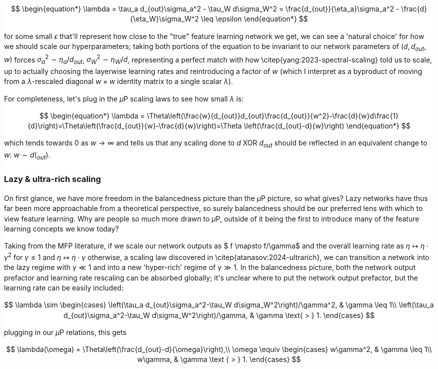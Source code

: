 $$
\begin{equation*}
    \lambda = \tau_a d_{out}\sigma_a^2 - \tau_W d\sigma_W^2 = \frac{d_{out}}{\eta_a}\sigma_a^2 - \frac{d}{\eta_W}\sigma_W^2 \leq \epsilon
\end{equation*}
$$

for some small $\epsilon$ that'll represent how close to the "true" feature learning network we get, we can see a 'natural choice' for how we should scale our hyperparameters; taking both portions of the equation to be invariant to our network parameters of $(d, d_{out}, w)$ forces $\sigma_a^2 \sim \eta_a/d_{out}$, $\sigma_W^2 \sim \eta_W/d$, representing a perfect match with how \citep{yang:2023-spectral-scaling} told us to scale, up to actually choosing the layerwise learning rates and reintroducing a factor of $w$ (which I interpret as a byproduct of moving from a $\lambda$-rescaled diagonal $w\times w$ identity matrix to a single scalar $\lambda$).


For completeness, let's plug in the $\mu$P scaling laws to see how small $\lambda$ is:

$$
\begin{equation*}
    \lambda = \Theta\left(\frac{w}{d_{out}}d_{out}\frac{d_{out}}{w^2}-\frac{d}{w}d\frac{1}{d}\right)=\Theta\left(\frac{d_{out}}{w}-\frac{d}{w}\right)=\Theta \left(\frac{d_{out}-d}{w}\right)
\end{equation*}
$$

which tends towards 0 as $w\rightarrow \infty$ and tells us that any scaling done to $d$ XOR $d_{out}$ should be reflected in an equivalent change to $w$: $w \sim d(_{out})$.

### Lazy & ultra-rich scaling

On first glance, we have more freedom in the balancedness picture than the $\mu$P picture, so what gives? Lazy networks have thus far been more approachable from a theoretical perspective, so surely balancedness should be our preferred lens with which to view feature learning. Why are people so much more drawn to $\mu$P, outside of it being the first to introduce many of the feature learning concepts we know today?

Taking from the MFP literature, if we scale our network outputs as $ f \mapsto f/\gamma$ and the overall learning rate as $\eta \mapsto \eta\cdot\gamma^2$ for $\gamma \leq 1$ and $\eta \mapsto \eta\cdot\gamma$ otherwise, a scaling law discovered in \citep{atanasov:2024-ultrarich}, we can transition a network into the lazy regime with $\gamma \ll 1$ and into a new 'hyper-rich' regime of $\gamma \gg 1$. In the balancedness picture, both the network output prefactor and learning rate rescaling can be absorbed globally; it's unclear where to put the network output prefactor, but the learning rate can be easily included: 

$$
\lambda \sim
\begin{cases}
  \left(\tau_a d_{out}\sigma_a^2-\tau_W d\sigma_W^2\right)/\gamma^2, & \gamma \leq 1\\
  \left(\tau_a d_{out}\sigma_a^2-\tau_W d\sigma_W^2\right)/\gamma, & \gamma \text{ > } 1.
\end{cases}
$$

plugging in our $\mu$P relations, this gets

$$
\lambda(\omega) = \Theta\left(\frac{d_{out}-d}{\omega}\right),\\ 
\omega \equiv 
\begin{cases}
    w\gamma^2, & \gamma \leq 1\\
    w\gamma, & \gamma \text { > } 1.
\end{cases}
$$
